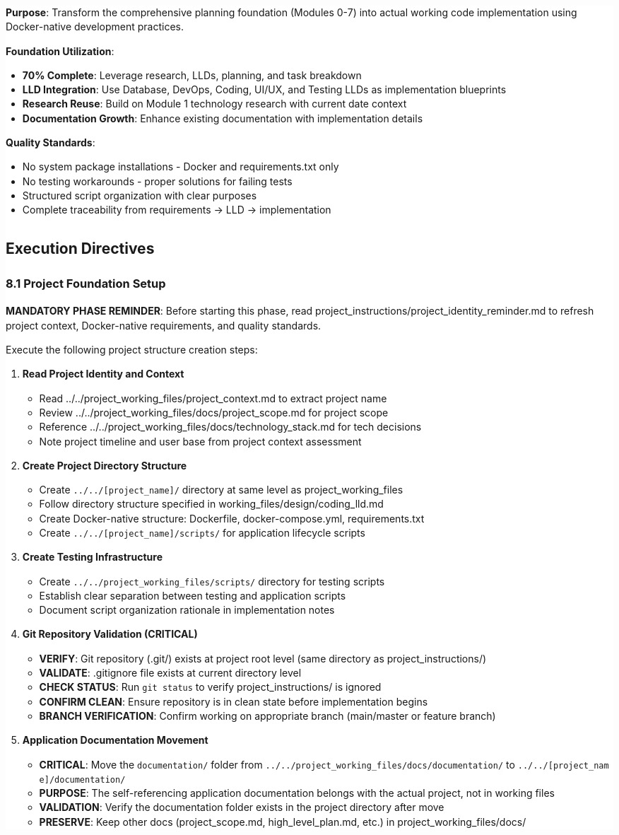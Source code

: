 **Purpose**: Transform the comprehensive planning foundation (Modules 0-7) into actual working code implementation using Docker-native development practices.

**Foundation Utilization**:
- **70% Complete**: Leverage research, LLDs, planning, and task breakdown
- **LLD Integration**: Use Database, DevOps, Coding, UI/UX, and Testing LLDs as implementation blueprints
- **Research Reuse**: Build on Module 1 technology research with current date context
- **Documentation Growth**: Enhance existing documentation with implementation details

**Quality Standards**:
- No system package installations - Docker and requirements.txt only
- No testing workarounds - proper solutions for failing tests
- Structured script organization with clear purposes
- Complete traceability from requirements → LLD → implementation

## Execution Directives

### 8.1 Project Foundation Setup

**MANDATORY PHASE REMINDER**: Before starting this phase, read project_instructions/project_identity_reminder.md to refresh project context, Docker-native requirements, and quality standards.

Execute the following project structure creation steps:

1. **Read Project Identity and Context**
   - Read ../../project_working_files/project_context.md to extract project name
   - Review ../../project_working_files/docs/project_scope.md for project scope
   - Reference ../../project_working_files/docs/technology_stack.md for tech decisions
   - Note project timeline and user base from project context assessment

2. **Create Project Directory Structure**
   - Create `../../[project_name]/` directory at same level as project_working_files
   - Follow directory structure specified in working_files/design/coding_lld.md
   - Create Docker-native structure: Dockerfile, docker-compose.yml, requirements.txt
   - Create `../../[project_name]/scripts/` for application lifecycle scripts

3. **Create Testing Infrastructure**
   - Create `../../project_working_files/scripts/` directory for testing scripts
   - Establish clear separation between testing and application scripts
   - Document script organization rationale in implementation notes

4. **Git Repository Validation (CRITICAL)**
   - **VERIFY**: Git repository (.git/) exists at project root level (same directory as project_instructions/)
   - **VALIDATE**: .gitignore file exists at current directory level
   - **CHECK STATUS**: Run `git status` to verify project_instructions/ is ignored
   - **CONFIRM CLEAN**: Ensure repository is in clean state before implementation begins
   - **BRANCH VERIFICATION**: Confirm working on appropriate branch (main/master or feature branch)

5. **Application Documentation Movement**
   - **CRITICAL**: Move the `documentation/` folder from `../../project_working_files/docs/documentation/` to `../../[project_name]/documentation/`
   - **PURPOSE**: The self-referencing application documentation belongs with the actual project, not in working files
   - **VALIDATION**: Verify the documentation folder exists in the project directory after move
   - **PRESERVE**: Keep other docs (project_scope.md, high_level_plan.md, etc.) in project_working_files/docs/
